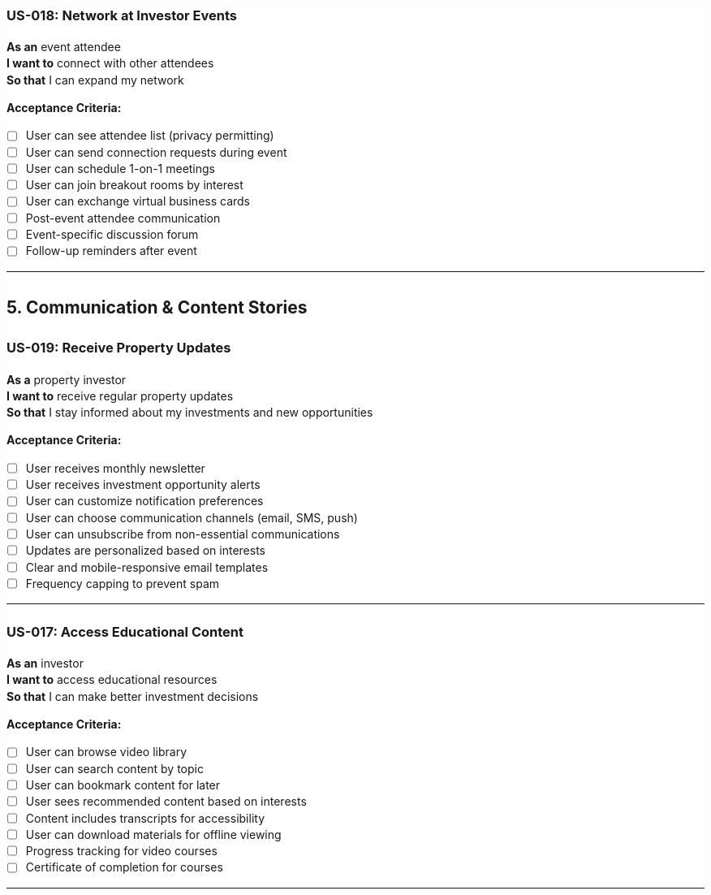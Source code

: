 
### US-018: Network at Investor Events
**As an** event attendee  
**I want to** connect with other attendees  
**So that** I can expand my network

**Acceptance Criteria:**
- [ ] User can see attendee list (privacy permitting)
- [ ] User can send connection requests during event
- [ ] User can schedule 1-on-1 meetings
- [ ] User can join breakout rooms by interest
- [ ] User can exchange virtual business cards
- [ ] Post-event attendee communication
- [ ] Event-specific discussion forum
- [ ] Follow-up reminders after event

---

## 5. Communication & Content Stories

### US-019: Receive Property Updates
**As a** property investor  
**I want to** receive regular property updates  
**So that** I stay informed about my investments and new opportunities

**Acceptance Criteria:**
- [ ] User receives monthly newsletter
- [ ] User receives investment opportunity alerts
- [ ] User can customize notification preferences
- [ ] User can choose communication channels (email, SMS, push)
- [ ] User can unsubscribe from non-essential communications
- [ ] Updates are personalized based on interests
- [ ] Clear and mobile-responsive email templates
- [ ] Frequency capping to prevent spam

---

### US-017: Access Educational Content
**As an** investor  
**I want to** access educational resources  
**So that** I can make better investment decisions

**Acceptance Criteria:**
- [ ] User can browse video library
- [ ] User can search content by topic
- [ ] User can bookmark content for later
- [ ] User sees recommended content based on interests
- [ ] Content includes transcripts for accessibility
- [ ] User can download materials for offline viewing
- [ ] Progress tracking for video courses
- [ ] Certificate of completion for courses

---